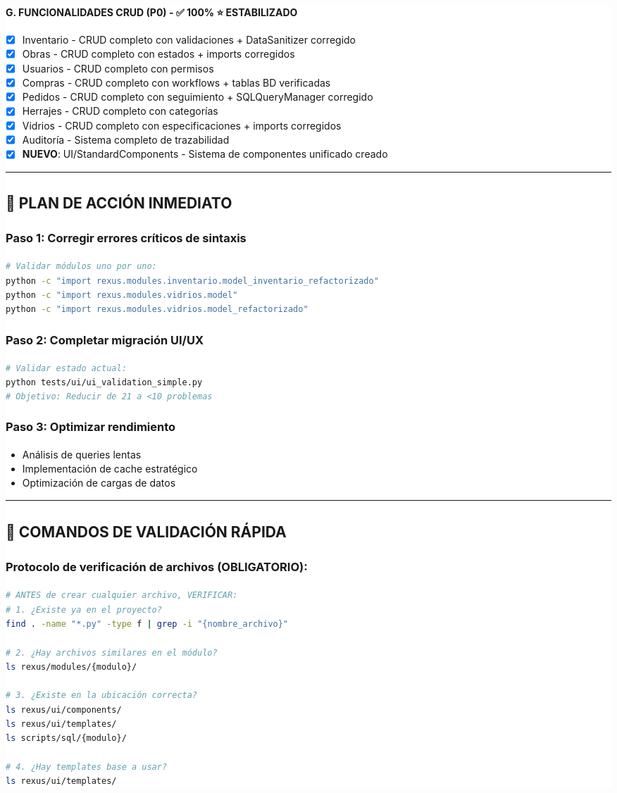 #### G. FUNCIONALIDADES CRUD (P0) - ✅ 100% ⭐ ESTABILIZADO
- [x] Inventario - CRUD completo con validaciones + DataSanitizer corregido
- [x] Obras - CRUD completo con estados + imports corregidos
- [x] Usuarios - CRUD completo con permisos
- [x] Compras - CRUD completo con workflows + tablas BD verificadas
- [x] Pedidos - CRUD completo con seguimiento + SQLQueryManager corregido
- [x] Herrajes - CRUD completo con categorías
- [x] Vidrios - CRUD completo con especificaciones + imports corregidos
- [x] Auditoría - Sistema completo de trazabilidad
- [x] **NUEVO**: UI/StandardComponents - Sistema de componentes unificado creado

---

## 🎯 PLAN DE ACCIÓN INMEDIATO

### Paso 1: Corregir errores críticos de sintaxis
```bash
# Validar módulos uno por uno:
python -c "import rexus.modules.inventario.model_inventario_refactorizado"
python -c "import rexus.modules.vidrios.model"
python -c "import rexus.modules.vidrios.model_refactorizado"
```

### Paso 2: Completar migración UI/UX
```bash
# Validar estado actual:
python tests/ui/ui_validation_simple.py
# Objetivo: Reducir de 21 a <10 problemas
```

### Paso 3: Optimizar rendimiento
- Análisis de queries lentas
- Implementación de cache estratégico
- Optimización de cargas de datos

---

## 🔧 COMANDOS DE VALIDACIÓN RÁPIDA

### Protocolo de verificación de archivos (OBLIGATORIO):
```bash
# ANTES de crear cualquier archivo, VERIFICAR:
# 1. ¿Existe ya en el proyecto?
find . -name "*.py" -type f | grep -i "{nombre_archivo}"

# 2. ¿Hay archivos similares en el módulo?
ls rexus/modules/{modulo}/

# 3. ¿Existe en la ubicación correcta?
ls rexus/ui/components/
ls rexus/ui/templates/
ls scripts/sql/{modulo}/

# 4. ¿Hay templates base a usar?
ls rexus/ui/templates/
```
